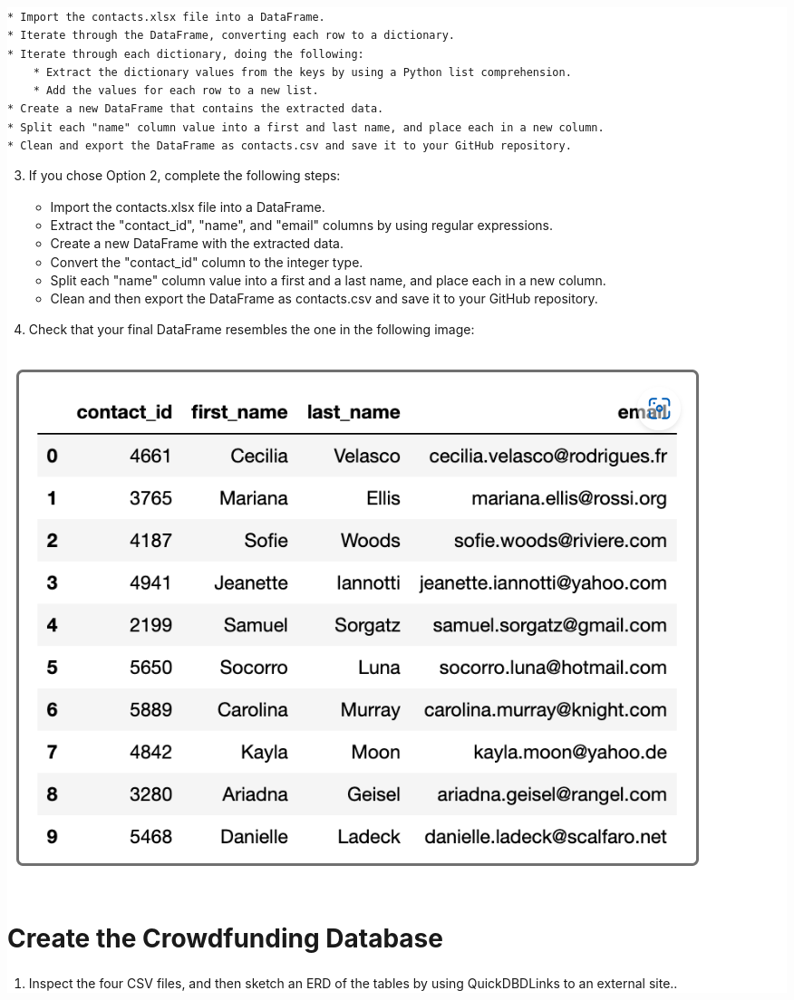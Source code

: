     * Import the contacts.xlsx file into a DataFrame.
    * Iterate through the DataFrame, converting each row to a dictionary.
    * Iterate through each dictionary, doing the following:
        * Extract the dictionary values from the keys by using a Python list comprehension.
        * Add the values for each row to a new list.
    * Create a new DataFrame that contains the extracted data.
    * Split each "name" column value into a first and last name, and place each in a new column.
    * Clean and export the DataFrame as contacts.csv and save it to your GitHub repository.
3. If you chose Option 2, complete the following steps:

    * Import the contacts.xlsx file into a DataFrame.
    * Extract the "contact_id", "name", and "email" columns by using regular expressions.
    * Create a new DataFrame with the extracted data.
    * Convert the "contact_id" column to the integer type.
    * Split each "name" column value into a first and a last name, and place each in a new column.
    * Clean and then export the DataFrame as contacts.csv and save it to your GitHub repository.
4. Check that your final DataFrame resembles the one in the following image:

![alt text](<images/Screenshot 2024-09-06 084523.png>)

# Create the Crowdfunding Database
1. Inspect the four CSV files, and then sketch an ERD of the tables by using QuickDBDLinks to an external site..
